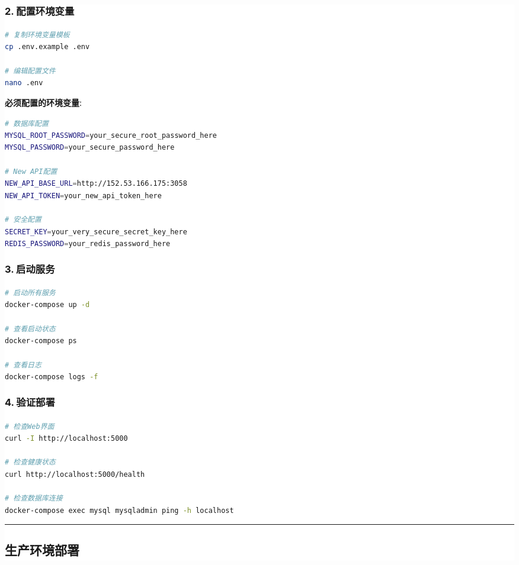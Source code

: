 ### 2. 配置环境变量
```bash
# 复制环境变量模板
cp .env.example .env

# 编辑配置文件
nano .env
```

**必须配置的环境变量**:
```bash
# 数据库配置
MYSQL_ROOT_PASSWORD=your_secure_root_password_here
MYSQL_PASSWORD=your_secure_password_here

# New API配置  
NEW_API_BASE_URL=http://152.53.166.175:3058
NEW_API_TOKEN=your_new_api_token_here

# 安全配置
SECRET_KEY=your_very_secure_secret_key_here
REDIS_PASSWORD=your_redis_password_here
```

### 3. 启动服务
```bash
# 启动所有服务
docker-compose up -d

# 查看启动状态
docker-compose ps

# 查看日志
docker-compose logs -f
```

### 4. 验证部署
```bash
# 检查Web界面
curl -I http://localhost:5000

# 检查健康状态
curl http://localhost:5000/health

# 检查数据库连接
docker-compose exec mysql mysqladmin ping -h localhost
```

---

## 生产环境部署
